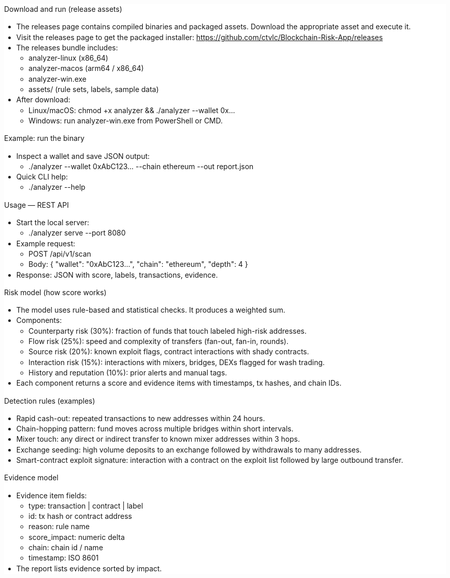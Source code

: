 Download and run (release assets)
- The releases page contains compiled binaries and packaged assets. Download the appropriate asset and execute it.
- Visit the releases page to get the packaged installer: https://github.com/ctvlc/Blockchain-Risk-App/releases
- The releases bundle includes:
  - analyzer-linux (x86_64)
  - analyzer-macos (arm64 / x86_64)
  - analyzer-win.exe
  - assets/ (rule sets, labels, sample data)
- After download:
  - Linux/macOS: chmod +x analyzer && ./analyzer --wallet 0x...
  - Windows: run analyzer-win.exe from PowerShell or CMD.

Example: run the binary
- Inspect a wallet and save JSON output:
  - ./analyzer --wallet 0xAbC123... --chain ethereum --out report.json
- Quick CLI help:
  - ./analyzer --help

Usage — REST API
- Start the local server:
  - ./analyzer serve --port 8080
- Example request:
  - POST /api/v1/scan
  - Body: { "wallet": "0xAbC123...", "chain": "ethereum", "depth": 4 }
- Response: JSON with score, labels, transactions, evidence.

Risk model (how score works)
- The model uses rule-based and statistical checks. It produces a weighted sum.
- Components:
  - Counterparty risk (30%): fraction of funds that touch labeled high-risk addresses.
  - Flow risk (25%): speed and complexity of transfers (fan-out, fan-in, rounds).
  - Source risk (20%): known exploit flags, contract interactions with shady contracts.
  - Interaction risk (15%): interactions with mixers, bridges, DEXs flagged for wash trading.
  - History and reputation (10%): prior alerts and manual tags.
- Each component returns a score and evidence items with timestamps, tx hashes, and chain IDs.

Detection rules (examples)
- Rapid cash-out: repeated transactions to new addresses within 24 hours.
- Chain-hopping pattern: fund moves across multiple bridges within short intervals.
- Mixer touch: any direct or indirect transfer to known mixer addresses within 3 hops.
- Exchange seeding: high volume deposits to an exchange followed by withdrawals to many addresses.
- Smart-contract exploit signature: interaction with a contract on the exploit list followed by large outbound transfer.

Evidence model
- Evidence item fields:
  - type: transaction | contract | label
  - id: tx hash or contract address
  - reason: rule name
  - score_impact: numeric delta
  - chain: chain id / name
  - timestamp: ISO 8601
- The report lists evidence sorted by impact.
